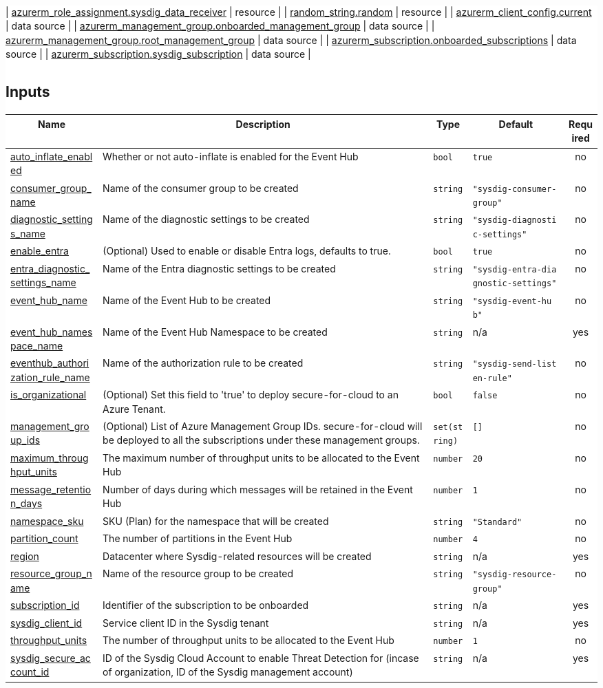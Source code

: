 | [azurerm_role_assignment.sysdig_data_receiver](https://registry.terraform.io/providers/hashicorp/azurerm/latest/docs/resources/role_assignment) | resource |
| [random_string.random](https://registry.terraform.io/providers/hashicorp/random/latest/docs/resources/string) | resource |
| [azurerm_client_config.current](https://registry.terraform.io/providers/hashicorp/azurerm/latest/docs/data-sources/client_config) | data source |
| [azurerm_management_group.onboarded_management_group](https://registry.terraform.io/providers/hashicorp/azurerm/latest/docs/data-sources/management_group) | data source |
| [azurerm_management_group.root_management_group](https://registry.terraform.io/providers/hashicorp/azurerm/latest/docs/data-sources/management_group) | data source |
| [azurerm_subscription.onboarded_subscriptions](https://registry.terraform.io/providers/hashicorp/azurerm/latest/docs/data-sources/subscription) | data source |
| [azurerm_subscription.sysdig_subscription](https://registry.terraform.io/providers/hashicorp/azurerm/latest/docs/data-sources/subscription) | data source |

## Inputs

| Name | Description | Type | Default | Required |
|------|-------------|------|---------|:--------:|
| <a name="input_auto_inflate_enabled"></a> [auto\_inflate\_enabled](#input\_auto\_inflate\_enabled) | Whether or not auto-inflate is enabled for the Event Hub | `bool` | `true` | no |
| <a name="input_consumer_group_name"></a> [consumer\_group\_name](#input\_consumer\_group\_name) | Name of the consumer group to be created | `string` | `"sysdig-consumer-group"` | no |
| <a name="input_diagnostic_settings_name"></a> [diagnostic\_settings\_name](#input\_diagnostic\_settings\_name) | Name of the diagnostic settings to be created | `string` | `"sysdig-diagnostic-settings"` | no |
| <a name="input_enable_entra"></a> [enable\_entra](#input\_enable\_entra) | (Optional) Used to enable or disable Entra logs, defaults to true. | `bool` | `true` | no |
| <a name="input_entra_diagnostic_settings_name"></a> [entra\_diagnostic\_settings\_name](#input\_entra\_diagnostic\_settings\_name) | Name of the Entra diagnostic settings to be created | `string` | `"sysdig-entra-diagnostic-settings"` | no |
| <a name="input_event_hub_name"></a> [event\_hub\_name](#input\_event\_hub\_name) | Name of the Event Hub to be created | `string` | `"sysdig-event-hub"` | no |
| <a name="input_event_hub_namespace_name"></a> [event\_hub\_namespace\_name](#input\_event\_hub\_namespace\_name) | Name of the Event Hub Namespace to be created | `string` | n/a | yes |
| <a name="input_eventhub_authorization_rule_name"></a> [eventhub\_authorization\_rule\_name](#input\_eventhub\_authorization\_rule\_name) | Name of the authorization rule to be created | `string` | `"sysdig-send-listen-rule"` | no |
| <a name="input_is_organizational"></a> [is\_organizational](#input\_is\_organizational) | (Optional) Set this field to 'true' to deploy secure-for-cloud to an Azure Tenant. | `bool` | `false` | no |
| <a name="input_management_group_ids"></a> [management\_group\_ids](#input\_management\_group\_ids) | (Optional) List of Azure Management Group IDs. secure-for-cloud will be deployed to all the subscriptions under these management groups. | `set(string)` | `[]` | no |
| <a name="input_maximum_throughput_units"></a> [maximum\_throughput\_units](#input\_maximum\_throughput\_units) | The maximum number of throughput units to be allocated to the Event Hub | `number` | `20` | no |
| <a name="input_message_retention_days"></a> [message\_retention\_days](#input\_message\_retention\_days) | Number of days during which messages will be retained in the Event Hub | `number` | `1` | no |
| <a name="input_namespace_sku"></a> [namespace\_sku](#input\_namespace\_sku) | SKU (Plan) for the namespace that will be created | `string` | `"Standard"` | no |
| <a name="input_partition_count"></a> [partition\_count](#input\_partition\_count) | The number of partitions in the Event Hub | `number` | `4` | no |
| <a name="input_region"></a> [region](#input\_region) | Datacenter where Sysdig-related resources will be created | `string` | n/a | yes |
| <a name="input_resource_group_name"></a> [resource\_group\_name](#input\_resource\_group\_name) | Name of the resource group to be created | `string` | `"sysdig-resource-group"` | no |
| <a name="input_subscription_id"></a> [subscription\_id](#input\_subscription\_id) | Identifier of the subscription to be onboarded | `string` | n/a | yes |
| <a name="input_sysdig_client_id"></a> [sysdig\_client\_id](#input\_sysdig\_client\_id) | Service client ID in the Sysdig tenant | `string` | n/a | yes |
| <a name="input_throughput_units"></a> [throughput\_units](#input\_throughput\_units) | The number of throughput units to be allocated to the Event Hub | `number` | `1` | no |
| <a name="input_sysdig_secure_account_id"></a> [sysdig\_secure\_account\_id](#input\_sysdig\_secure\_account\_id) | ID of the Sysdig Cloud Account to enable Threat Detection for (incase of organization, ID of the Sysdig management account) | `string` | n/a | yes |
